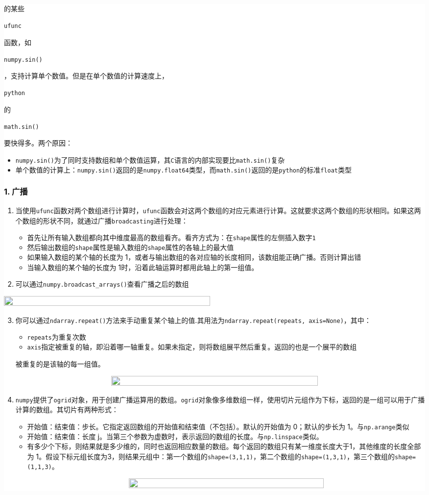    的某些

   ```
   ufunc
   ```

   函数，如

   ```
   numpy.sin()
   ```

   ，支持计算单个数值。但是在单个数值的计算速度上，

   ```
   python
   ```

   的

   ```
   math.sin()
   ```

   要快得多。两个原因：

   - `numpy.sin()`为了同时支持数组和单个数值运算，其`C`语言的内部实现要比`math.sin()`复杂
   - 单个数值的计算上：`numpy.sin()`返回的是`numpy.float64`类型，而`math.sin()`返回的是`python`的标准`float`类型

### 1. 广播

1. 当使用`ufunc`函数对两个数组进行计算时，`ufunc`函数会对这两个数组的对应元素进行计算。这就要求这两个数组的形状相同。如果这两个数组的形状不同，就通过广播`broadcasting`进行处理：

   - 首先让所有输入数组都向其中维度最高的数组看齐。看齐方式为：在`shape`属性的左侧插入数字`1`
   - 然后输出数组的`shape`属性是输入数组的`shape`属性的各轴上的最大值
   - 如果输入数组的某个轴的长度为 1，或者与输出数组的各对应轴的长度相同，该数组能正确广播。否则计算出错
   - 当输入数组的某个轴的长度为 1时，沿着此轴运算时都用此轴上的第一组值。


2. 可以通过`numpy.broadcast_arrays()`查看广播之后的数组 <p align="center">
  <img width="70%" height="70%" src="http://images.iterate.site/blog/image/20200602/XVXS4BqW0oDj.JPG">
</p>


3. 你可以通过`ndarray.repeat()`方法来手动重复某个轴上的值.其用法为`ndarray.repeat(repeats, axis=None)`，其中：

   - `repeats`为重复次数
   - `axis`指定被重复的轴，即沿着哪一轴重复。如果未指定，则将数组展平然后重复。返回的也是一个展平的数组

   被重复的是该轴的每一组值。

  <p align="center">
    <img width="70%" height="70%" src="http://images.iterate.site/blog/image/20200603/QQ9PR0urgrgG.JPG">
  </p>
  

4. `numpy`提供了`ogrid`对象，用于创建广播运算用的数组。`ogrid`对象像多维数组一样，使用切片元组作为下标，返回的是一组可以用于广播计算的数组。其切片有两种形式：

   - 开始值：结束值：步长。它指定返回数组的开始值和结束值（不包括）。默认的开始值为 0；默认的步长为 1。与`np.arange`类似
   - 开始值：结束值：长度 j。当第三个参数为虚数时，表示返回的数组的长度。与`np.linspace`类似。
   - 有多少个下标，则结果就是多少维的，同时也返回相应数量的数组。每个返回的数组只有某一维度长度大于1，其他维度的长度全部为 1。假设下标元组长度为3，则结果元组中：第一个数组的`shape=(3,1,1)`，第二个数组的`shape=(1,3,1)`，第三个数组的`shape=(1,1,3)`。 <p align="center">
     <img width="70%" height="70%" src="http://images.iterate.site/blog/image/20200603/7uNlPWwNwEft.JPG">
   </p>
   